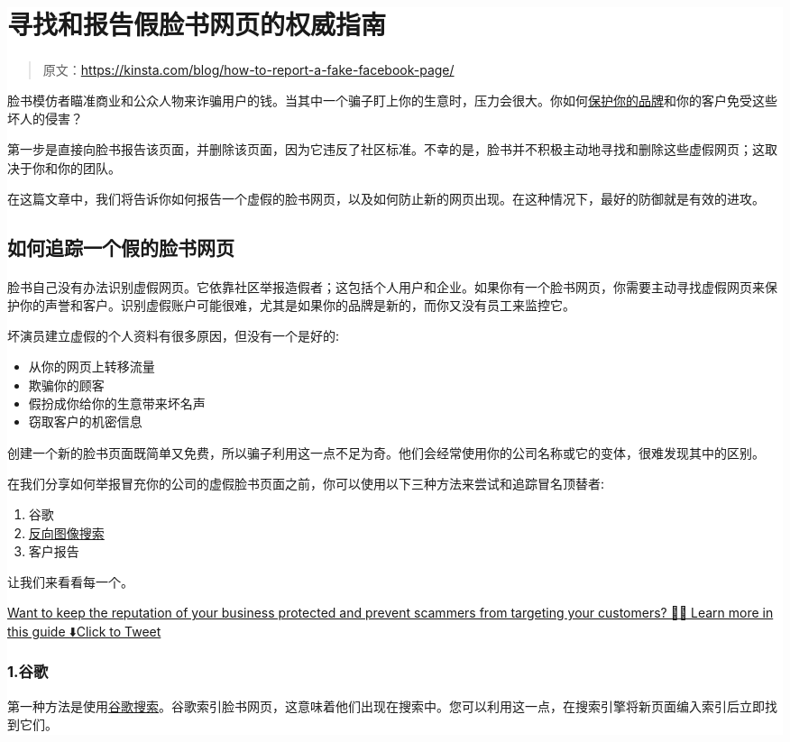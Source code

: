 # 寻找和报告假脸书网页的权威指南

> 原文：<https://kinsta.com/blog/how-to-report-a-fake-facebook-page/>

脸书模仿者瞄准商业和公众人物来诈骗用户的钱。当其中一个骗子盯上你的生意时，压力会很大。你如何[保护你的品牌](https://kinsta.com/blog/positioning-strategy/)和你的客户免受这些坏人的侵害？

第一步是直接向脸书报告该页面，并删除该页面，因为它违反了社区标准。不幸的是，脸书并不积极主动地寻找和删除这些虚假网页；这取决于你和你的团队。

在这篇文章中，我们将告诉你如何报告一个虚假的脸书网页，以及如何防止新的网页出现。在这种情况下，最好的防御就是有效的进攻。

## 如何追踪一个假的脸书网页

脸书自己没有办法识别虚假网页。它依靠社区举报造假者；这包括个人用户和企业。如果你有一个脸书网页，你需要主动寻找虚假网页来保护你的声誉和客户。识别虚假账户可能很难，尤其是如果你的品牌是新的，而你又没有员工来监控它。

坏演员建立虚假的个人资料有很多原因，但没有一个是好的:

*   从你的网页上转移流量
*   欺骗你的顾客
*   假扮成你给你的生意带来坏名声
*   窃取客户的机密信息

创建一个新的脸书页面既简单又免费，所以骗子利用这一点不足为奇。他们会经常使用你的公司名称或它的变体，很难发现其中的区别。









在我们分享如何举报冒充你的公司的虚假脸书页面之前，你可以使用以下三种方法来尝试和追踪冒名顶替者:

1.  谷歌
2.  [反向图像搜索](https://kinsta.com/blog/image-search-engine/)
3.  客户报告

让我们来看看每一个。

[Want to keep the reputation of your business protected and prevent scammers from targeting your customers? 🙅‍♀️ Learn more in this guide ⬇️Click to Tweet](https://twitter.com/intent/tweet?url=https%3A%2F%2Fkinsta.com%2Fblog%2Fhow-to-report-a-fake-facebook-page%2F&via=kinsta&text=Want+to+keep+the+reputation+of+your+business+protected+and+prevent+scammers+from+targeting+your+customers%3F+%F0%9F%99%85%E2%80%8D%E2%99%80%EF%B8%8F+Learn+more+in+this+guide+%E2%AC%87%EF%B8%8F&hashtags=Facebook%2CSmallBiz)

### 1.谷歌

第一种方法是使用[谷歌搜索](https://kinsta.com/blog/google-search-console/)。谷歌索引脸书网页，这意味着他们出现在搜索中。您可以利用这一点，在搜索引擎将新页面编入索引后立即找到它们。
